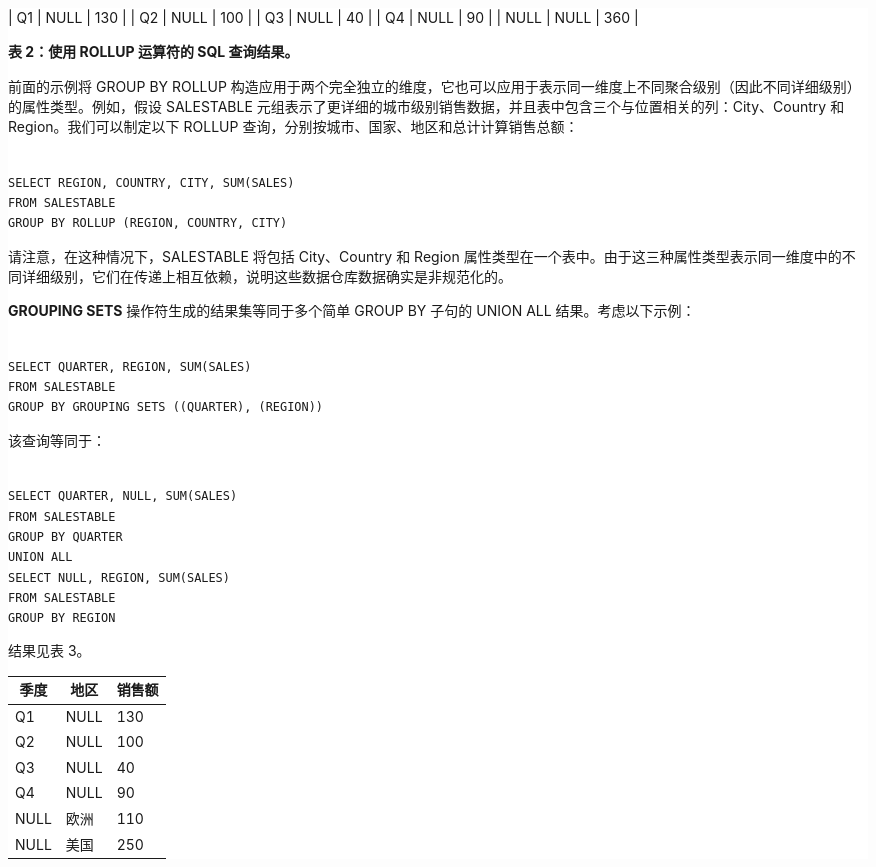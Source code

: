 | Q1 | NULL | 130 |
| Q2 | NULL | 100 |
| Q3 | NULL | 40 |
| Q4 | NULL | 90 |
| NULL | NULL | 360 |

**表 2：使用 ROLLUP 运算符的 SQL 查询结果。**

前面的示例将 GROUP BY ROLLUP 构造应用于两个完全独立的维度，它也可以应用于表示同一维度上不同聚合级别（因此不同详细级别）的属性类型。例如，假设 SALESTABLE 元组表示了更详细的城市级别销售数据，并且表中包含三个与位置相关的列：City、Country 和 Region。我们可以制定以下 ROLLUP 查询，分别按城市、国家、地区和总计计算销售总额：

```py

SELECT REGION, COUNTRY, CITY, SUM(SALES)
FROM SALESTABLE
GROUP BY ROLLUP (REGION, COUNTRY, CITY)

```

请注意，在这种情况下，SALESTABLE 将包括 City、Country 和 Region 属性类型在一个表中。由于这三种属性类型表示同一维度中的不同详细级别，它们在传递上相互依赖，说明这些数据仓库数据确实是非规范化的。

**GROUPING SETS** 操作符生成的结果集等同于多个简单 GROUP BY 子句的 UNION ALL 结果。考虑以下示例：

```py

SELECT QUARTER, REGION, SUM(SALES)
FROM SALESTABLE
GROUP BY GROUPING SETS ((QUARTER), (REGION))

```

该查询等同于：

```py

SELECT QUARTER, NULL, SUM(SALES)
FROM SALESTABLE
GROUP BY QUARTER
UNION ALL
SELECT NULL, REGION, SUM(SALES)
FROM SALESTABLE
GROUP BY REGION

```

结果见表 3。

| **季度** | **地区** | **销售额** |
| --- | --- | --- |
| Q1 | NULL | 130 |
| Q2 | NULL | 100 |
| Q3 | NULL | 40 |
| Q4 | NULL | 90 |
| NULL | 欧洲 | 110 |
| NULL | 美国 | 250 |
